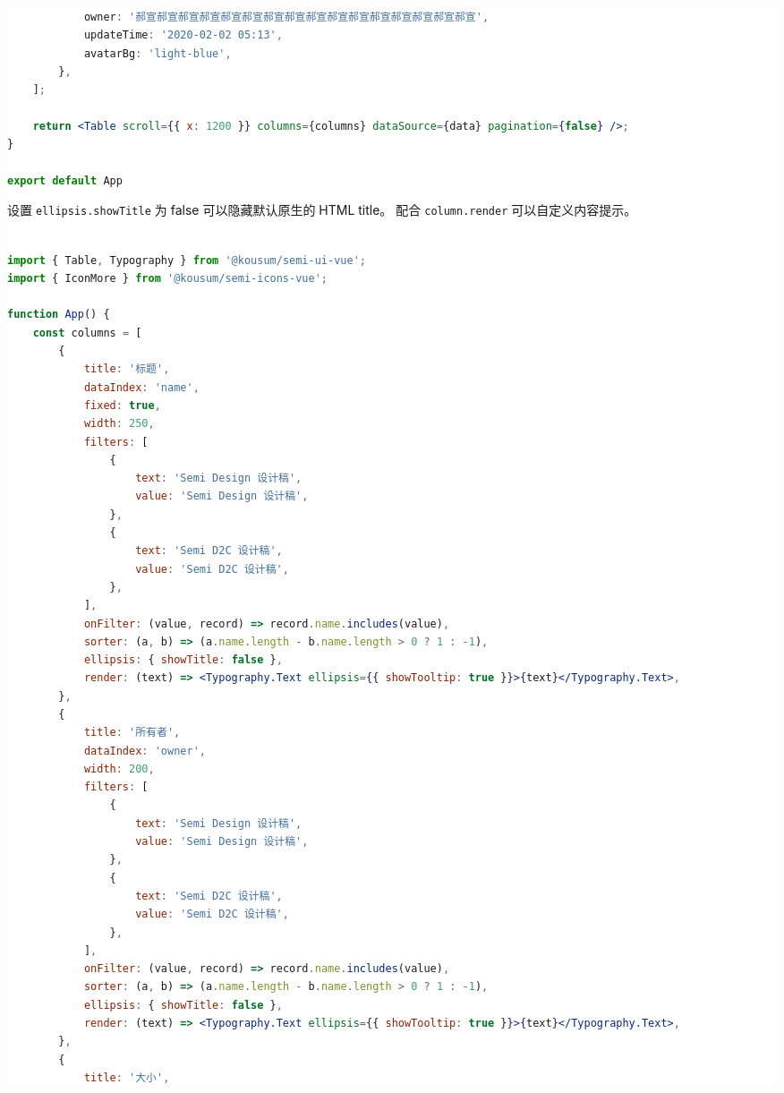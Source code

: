 ```jsx live=true noInline=true dir="column"
            owner: '郝宣郝宣郝宣郝宣郝宣郝宣郝宣郝宣郝宣郝宣郝宣郝宣郝宣郝宣郝宣郝宣',
            updateTime: '2020-02-02 05:13',
            avatarBg: 'light-blue',
        },
    ];

    return <Table scroll={{ x: 1200 }} columns={columns} dataSource={data} pagination={false} />;
}

export default App
```

设置 `ellipsis.showTitle` 为 false 可以隐藏默认原生的 HTML title。 配合 `column.render` 可以自定义内容提示。

```jsx live=true noInline=true dir="column"

import { Table, Typography } from '@kousum/semi-ui-vue';
import { IconMore } from '@kousum/semi-icons-vue';

function App() {
    const columns = [
        {
            title: '标题',
            dataIndex: 'name',
            fixed: true,
            width: 250,
            filters: [
                {
                    text: 'Semi Design 设计稿',
                    value: 'Semi Design 设计稿',
                },
                {
                    text: 'Semi D2C 设计稿',
                    value: 'Semi D2C 设计稿',
                },
            ],
            onFilter: (value, record) => record.name.includes(value),
            sorter: (a, b) => (a.name.length - b.name.length > 0 ? 1 : -1),
            ellipsis: { showTitle: false },
            render: (text) => <Typography.Text ellipsis={{ showTooltip: true }}>{text}</Typography.Text>,
        },
        {
            title: '所有者',
            dataIndex: 'owner',
            width: 200,
            filters: [
                {
                    text: 'Semi Design 设计稿',
                    value: 'Semi Design 设计稿',
                },
                {
                    text: 'Semi D2C 设计稿',
                    value: 'Semi D2C 设计稿',
                },
            ],
            onFilter: (value, record) => record.name.includes(value),
            sorter: (a, b) => (a.name.length - b.name.length > 0 ? 1 : -1),
            ellipsis: { showTitle: false },
            render: (text) => <Typography.Text ellipsis={{ showTooltip: true }}>{text}</Typography.Text>,
        },
        {
            title: '大小',
```